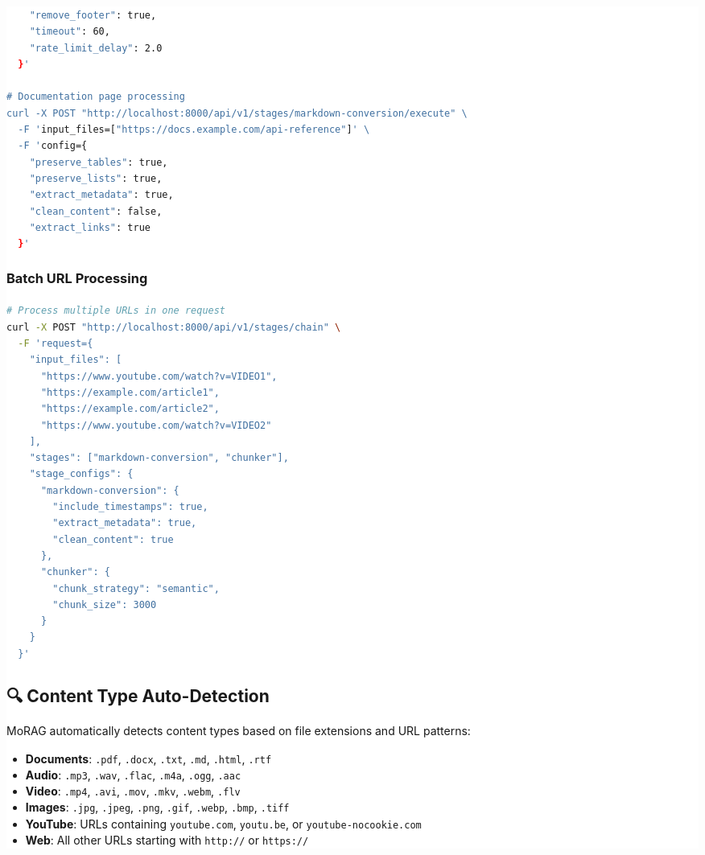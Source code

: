 ```bash
    "remove_footer": true,
    "timeout": 60,
    "rate_limit_delay": 2.0
  }'

# Documentation page processing
curl -X POST "http://localhost:8000/api/v1/stages/markdown-conversion/execute" \
  -F 'input_files=["https://docs.example.com/api-reference"]' \
  -F 'config={
    "preserve_tables": true,
    "preserve_lists": true,
    "extract_metadata": true,
    "clean_content": false,
    "extract_links": true
  }'
```

### Batch URL Processing

```bash
# Process multiple URLs in one request
curl -X POST "http://localhost:8000/api/v1/stages/chain" \
  -F 'request={
    "input_files": [
      "https://www.youtube.com/watch?v=VIDEO1",
      "https://example.com/article1",
      "https://example.com/article2",
      "https://www.youtube.com/watch?v=VIDEO2"
    ],
    "stages": ["markdown-conversion", "chunker"],
    "stage_configs": {
      "markdown-conversion": {
        "include_timestamps": true,
        "extract_metadata": true,
        "clean_content": true
      },
      "chunker": {
        "chunk_strategy": "semantic",
        "chunk_size": 3000
      }
    }
  }'
```

## 🔍 Content Type Auto-Detection

MoRAG automatically detects content types based on file extensions and URL patterns:

- **Documents**: `.pdf`, `.docx`, `.txt`, `.md`, `.html`, `.rtf`
- **Audio**: `.mp3`, `.wav`, `.flac`, `.m4a`, `.ogg`, `.aac`
- **Video**: `.mp4`, `.avi`, `.mov`, `.mkv`, `.webm`, `.flv`
- **Images**: `.jpg`, `.jpeg`, `.png`, `.gif`, `.webp`, `.bmp`, `.tiff`
- **YouTube**: URLs containing `youtube.com`, `youtu.be`, or `youtube-nocookie.com`
- **Web**: All other URLs starting with `http://` or `https://`
